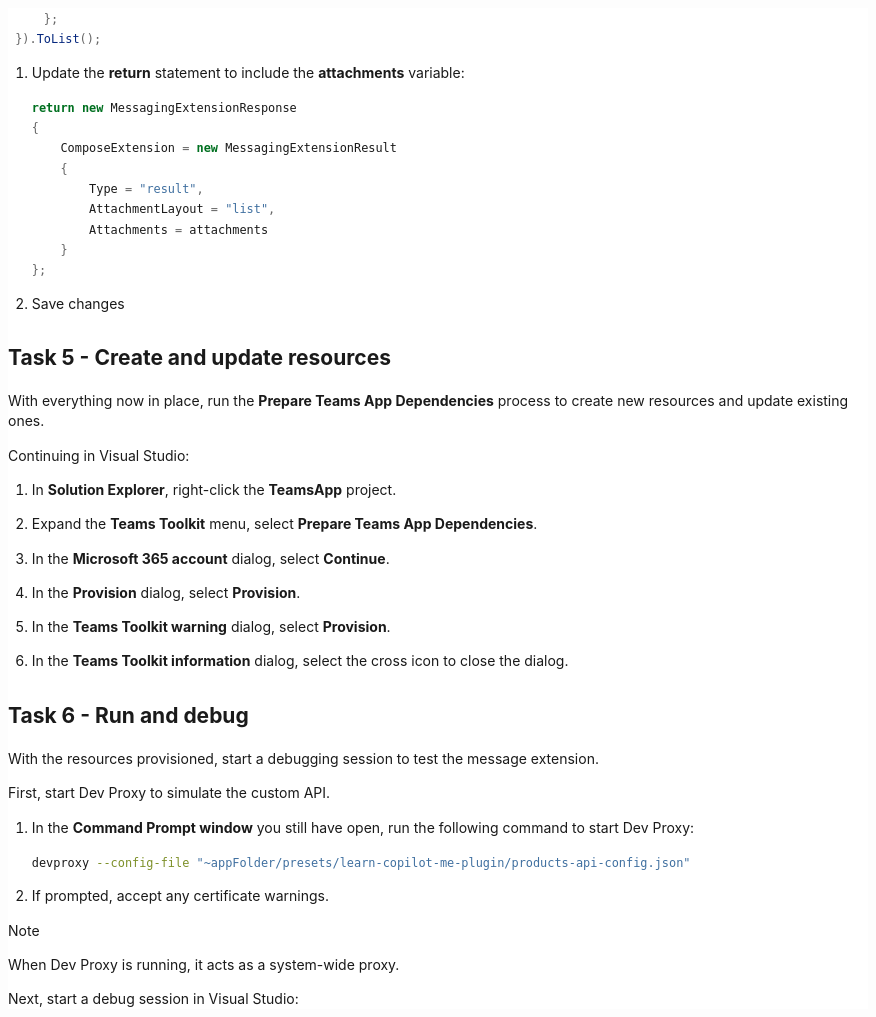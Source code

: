    ```csharp
        };
    }).ToList();
   ```

1. Update the **return** statement to include the **attachments** variable:

   ```csharp
   return new MessagingExtensionResponse
   {
       ComposeExtension = new MessagingExtensionResult
       {
           Type = "result",
           AttachmentLayout = "list",
           Attachments = attachments
       }
   };
   ```

1. Save changes

## Task 5 - Create and update resources

With everything now in place, run the **Prepare Teams App Dependencies** process to create new resources and update existing ones.

Continuing in Visual Studio:

1. In **Solution Explorer**, right-click the **TeamsApp** project.

1. Expand the **Teams Toolkit** menu, select **Prepare Teams App Dependencies**.

1. In the **Microsoft 365 account** dialog, select **Continue**.

1. In the **Provision** dialog, select **Provision**.

1. In the **Teams Toolkit warning** dialog, select **Provision**.

1. In the **Teams Toolkit information** dialog, select the cross icon to close the dialog.

## Task 6 - Run and debug

With the resources provisioned, start a debugging session to test the message extension.

First, start Dev Proxy to simulate the custom API.

1. In the **Command Prompt window** you still have open, run the following command to start Dev Proxy:

   ```bash
   devproxy --config-file "~appFolder/presets/learn-copilot-me-plugin/products-api-config.json"
   ```

1. If prompted, accept any certificate warnings.

> [!NOTE]
> When Dev Proxy is running, it acts as a system-wide proxy.

Next, start a debug session in Visual Studio:
